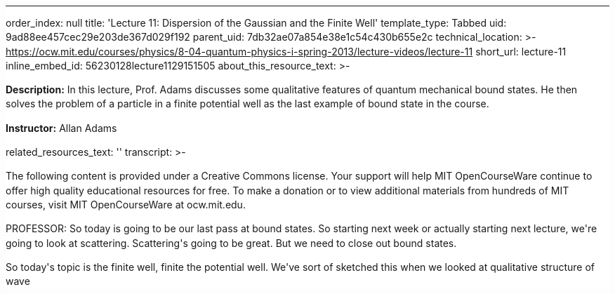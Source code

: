---
order_index: null
title: 'Lecture 11: Dispersion of the Gaussian and the Finite Well'
template_type: Tabbed
uid: 9ad88ee457cec29e203de367d029f192
parent_uid: 7db32ae07a854e38e1c54c430b655e2c
technical_location: >-
  https://ocw.mit.edu/courses/physics/8-04-quantum-physics-i-spring-2013/lecture-videos/lecture-11
short_url: lecture-11
inline_embed_id: 56230128lecture1129151505
about_this_resource_text: >-
  <p><strong>Description:</strong> In this lecture, Prof. Adams discusses some
  qualitative features of quantum mechanical bound states. He then solves the
  problem of a particle in a finite potential well as the last example of bound
  state in the course.</p> <p><strong>Instructor:</strong> Allan Adams</p>
related_resources_text: ''
transcript: >-
  <p><span m='60'>The</span> <span m='160'>following</span> <span
  m='610'>content</span> <span m='1110'>is</span> <span m='1220'>provided</span>
  <span m='1670'>under</span> <span m='1930'>a</span> <span
  m='1960'>Creative</span> <span m='2420'>Commons</span> <span
  m='2820'>license.</span> <span m='3800'>Your</span> <span
  m='3900'>support</span> <span m='4420'>will</span> <span m='4550'>help</span>
  <span m='4830'>MIT</span> <span m='5310'>OpenCourseWare</span> <span
  m='6060'>continue</span> <span m='6530'>to</span> <span m='6690'>offer</span>
  <span m='6980'>high</span> <span m='7200'>quality</span> <span
  m='7700'>educational</span> <span m='8360'>resources</span> <span
  m='8950'>for</span> <span m='9070'>free.</span> <span m='10130'>To</span>
  <span m='10140'>make</span> <span m='10350'>a</span> <span
  m='10390'>donation</span> <span m='11080'>or</span> <span m='11330'>to</span>
  <span m='11450'>view</span> <span m='11640'>additional</span> <span
  m='12060'>materials</span> <span m='12700'>from</span> <span
  m='12850'>hundreds</span> <span m='13200'>of</span> <span m='13290'>MIT</span>
  <span m='13670'>courses,</span> <span m='15000'>visit</span> <span
  m='15150'>MIT</span> <span m='15635'>OpenCourseWare</span> <span
  m='16605'>at</span> <span m='17090'>ocw.mit.edu.</span> </p><p><span
  m='23760'>PROFESSOR: So</span> <span m='24080'>today</span> <span
  m='24980'>is</span> <span m='25270'>going</span> <span m='25480'>to</span>
  <span m='25520'>be</span> <span m='25750'>our</span> <span
  m='25890'>last</span> <span m='26430'>pass</span> <span m='27460'>at</span>
  <span m='28590'>bound</span> <span m='28980'>states.</span> <span
  m='29600'>So</span> <span m='29790'>starting</span> <span
  m='30250'>next</span> <span m='30570'>week</span> <span m='30950'>or</span>
  <span m='31090'>actually</span> <span m='31340'>starting</span> <span
  m='31650'>next</span> <span m='31900'>lecture,</span> <span
  m='32750'>we're</span> <span m='32800'>going</span> <span m='32880'>to</span>
  <span m='32940'>look</span> <span m='33120'>at</span> <span
  m='33270'>scattering.</span> <span m='34500'>Scattering's</span> <span
  m='34920'>going</span> <span m='35020'>to</span> <span m='35060'>be</span>
  <span m='35120'>great.</span> <span m='35680'>But</span> <span
  m='35810'>we</span> <span m='35900'>need</span> <span m='36040'>to</span>
  <span m='36120'>close</span> <span m='36470'>out</span> <span
  m='37240'>bound</span> <span m='37550'>states.</span> </p><p><span
  m='38970'>So</span> <span m='39180'>today's</span> <span
  m='39590'>topic</span> <span m='41420'>is</span> <span m='41650'>the</span>
  <span m='42060'>finite</span> <span m='42170'>well,</span> <span
  m='45600'>finite</span> <span m='45870'>the</span> <span
  m='45940'>potential</span> <span m='46340'>well.</span> <span
  m='53020'>We've</span> <span m='53200'>sort</span> <span m='53370'>of</span>
  <span m='53430'>sketched</span> <span m='53810'>this</span> <span
  m='54100'>when</span> <span m='54220'>we</span> <span m='54350'>looked</span>
  <span m='54560'>at</span> <span m='54650'>qualitative</span> <span
  m='55160'>structure</span> <span m='55550'>of wave</span> <span